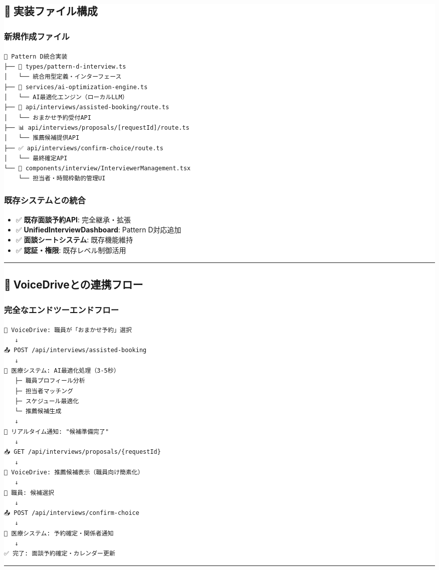 
## 🔧 実装ファイル構成

### **新規作成ファイル**
```
📁 Pattern D統合実装
├── 🎯 types/pattern-d-interview.ts
│   └── 統合用型定義・インターフェース
├── 🤖 services/ai-optimization-engine.ts
│   └── AI最適化エンジン（ローカルLLM）
├── 🔗 api/interviews/assisted-booking/route.ts
│   └── おまかせ予約受付API
├── 📊 api/interviews/proposals/[requestId]/route.ts
│   └── 推薦候補提供API
├── ✅ api/interviews/confirm-choice/route.ts
│   └── 最終確定API
└── 👥 components/interview/InterviewerManagement.tsx
    └── 担当者・時間枠動的管理UI
```

### **既存システムとの統合**
- ✅ **既存面談予約API**: 完全継承・拡張
- ✅ **UnifiedInterviewDashboard**: Pattern D対応追加
- ✅ **面談シートシステム**: 既存機能維持
- ✅ **認証・権限**: 既存レベル制御活用

---

## 🔄 VoiceDriveとの連携フロー

### **完全なエンドツーエンドフロー**
```
📱 VoiceDrive: 職員が「おまかせ予約」選択
   ↓
📤 POST /api/interviews/assisted-booking
   ↓
🤖 医療システム: AI最適化処理（3-5秒）
   ├─ 職員プロフィール分析
   ├─ 担当者マッチング
   ├─ スケジュール最適化
   └─ 推薦候補生成
   ↓
📨 リアルタイム通知: "候補準備完了"
   ↓
📥 GET /api/interviews/proposals/{requestId}
   ↓
📱 VoiceDrive: 推薦候補表示（職員向け簡素化）
   ↓
👤 職員: 候補選択
   ↓
📤 POST /api/interviews/confirm-choice
   ↓
🏥 医療システム: 予約確定・関係者通知
   ↓
✅ 完了: 面談予約確定・カレンダー更新
```

---